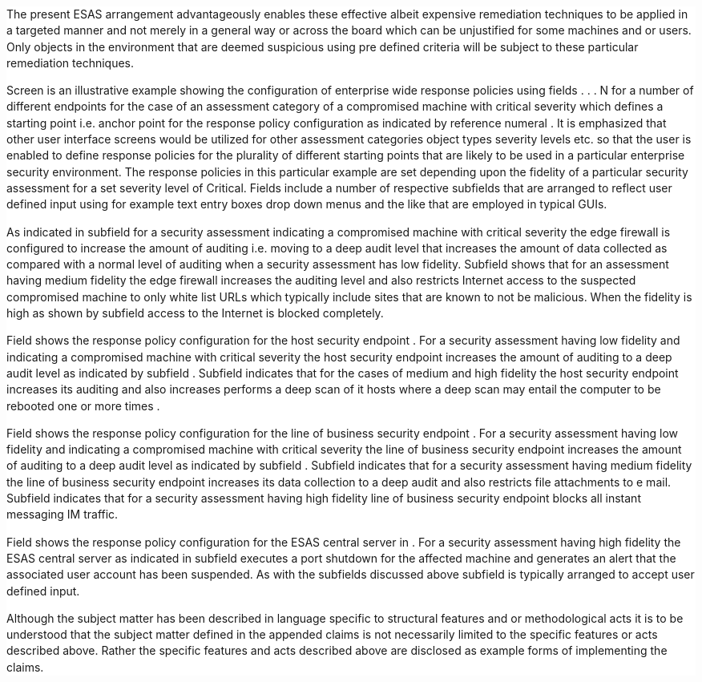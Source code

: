 The present ESAS arrangement advantageously enables these effective albeit expensive remediation techniques to be applied in a targeted manner and not merely in a general way or across the board which can be unjustified for some machines and or users. Only objects in the environment that are deemed suspicious using pre defined criteria will be subject to these particular remediation techniques.

Screen is an illustrative example showing the configuration of enterprise wide response policies using fields . . . N for a number of different endpoints for the case of an assessment category of a compromised machine with critical severity which defines a starting point i.e. anchor point for the response policy configuration as indicated by reference numeral . It is emphasized that other user interface screens would be utilized for other assessment categories object types severity levels etc. so that the user is enabled to define response policies for the plurality of different starting points that are likely to be used in a particular enterprise security environment. The response policies in this particular example are set depending upon the fidelity of a particular security assessment for a set severity level of Critical. Fields include a number of respective subfields that are arranged to reflect user defined input using for example text entry boxes drop down menus and the like that are employed in typical GUIs.

As indicated in subfield for a security assessment indicating a compromised machine with critical severity the edge firewall is configured to increase the amount of auditing i.e. moving to a deep audit level that increases the amount of data collected as compared with a normal level of auditing when a security assessment has low fidelity. Subfield shows that for an assessment having medium fidelity the edge firewall increases the auditing level and also restricts Internet access to the suspected compromised machine to only white list URLs which typically include sites that are known to not be malicious. When the fidelity is high as shown by subfield access to the Internet is blocked completely.

Field shows the response policy configuration for the host security endpoint . For a security assessment having low fidelity and indicating a compromised machine with critical severity the host security endpoint increases the amount of auditing to a deep audit level as indicated by subfield . Subfield indicates that for the cases of medium and high fidelity the host security endpoint increases its auditing and also increases performs a deep scan of it hosts where a deep scan may entail the computer to be rebooted one or more times .

Field shows the response policy configuration for the line of business security endpoint . For a security assessment having low fidelity and indicating a compromised machine with critical severity the line of business security endpoint increases the amount of auditing to a deep audit level as indicated by subfield . Subfield indicates that for a security assessment having medium fidelity the line of business security endpoint increases its data collection to a deep audit and also restricts file attachments to e mail. Subfield indicates that for a security assessment having high fidelity line of business security endpoint blocks all instant messaging IM traffic.

Field shows the response policy configuration for the ESAS central server in . For a security assessment having high fidelity the ESAS central server as indicated in subfield executes a port shutdown for the affected machine and generates an alert that the associated user account has been suspended. As with the subfields discussed above subfield is typically arranged to accept user defined input.

Although the subject matter has been described in language specific to structural features and or methodological acts it is to be understood that the subject matter defined in the appended claims is not necessarily limited to the specific features or acts described above. Rather the specific features and acts described above are disclosed as example forms of implementing the claims.

